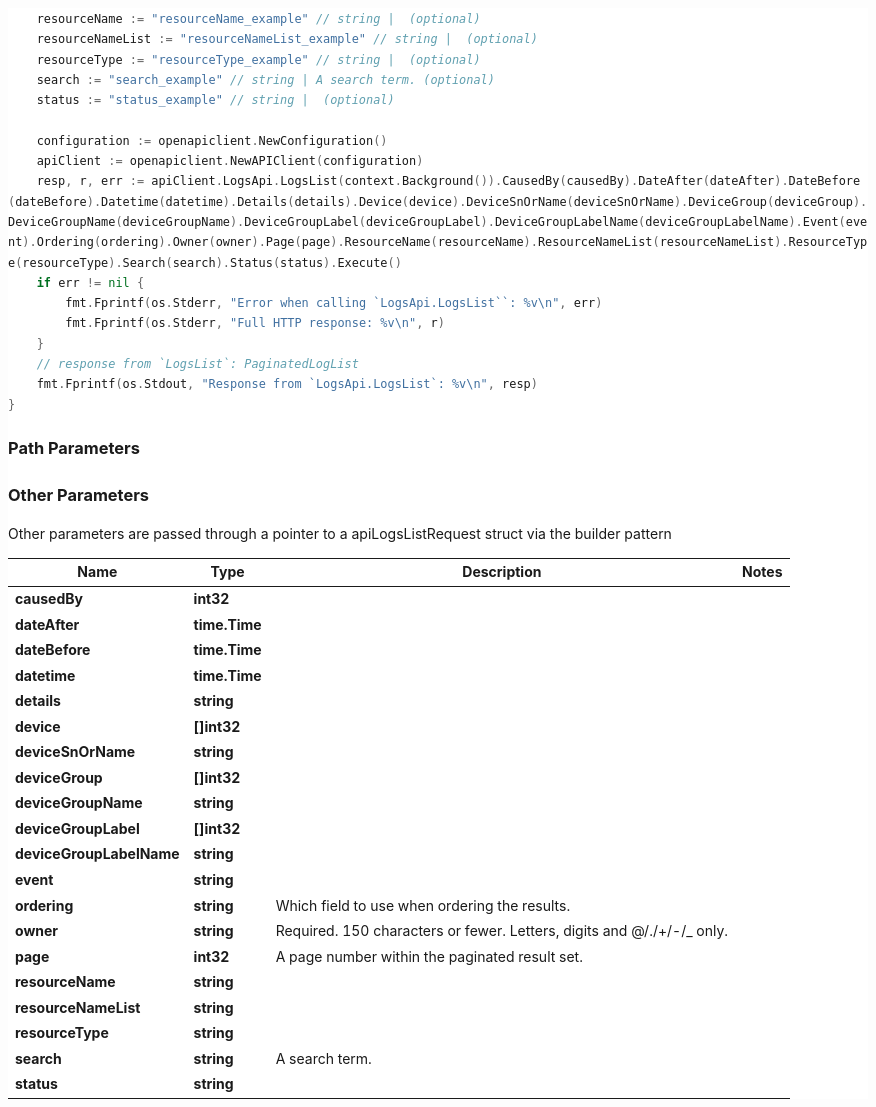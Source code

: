 ```go
    resourceName := "resourceName_example" // string |  (optional)
    resourceNameList := "resourceNameList_example" // string |  (optional)
    resourceType := "resourceType_example" // string |  (optional)
    search := "search_example" // string | A search term. (optional)
    status := "status_example" // string |  (optional)

    configuration := openapiclient.NewConfiguration()
    apiClient := openapiclient.NewAPIClient(configuration)
    resp, r, err := apiClient.LogsApi.LogsList(context.Background()).CausedBy(causedBy).DateAfter(dateAfter).DateBefore(dateBefore).Datetime(datetime).Details(details).Device(device).DeviceSnOrName(deviceSnOrName).DeviceGroup(deviceGroup).DeviceGroupName(deviceGroupName).DeviceGroupLabel(deviceGroupLabel).DeviceGroupLabelName(deviceGroupLabelName).Event(event).Ordering(ordering).Owner(owner).Page(page).ResourceName(resourceName).ResourceNameList(resourceNameList).ResourceType(resourceType).Search(search).Status(status).Execute()
    if err != nil {
        fmt.Fprintf(os.Stderr, "Error when calling `LogsApi.LogsList``: %v\n", err)
        fmt.Fprintf(os.Stderr, "Full HTTP response: %v\n", r)
    }
    // response from `LogsList`: PaginatedLogList
    fmt.Fprintf(os.Stdout, "Response from `LogsApi.LogsList`: %v\n", resp)
}
```

### Path Parameters



### Other Parameters

Other parameters are passed through a pointer to a apiLogsListRequest struct via the builder pattern


Name | Type | Description  | Notes
------------- | ------------- | ------------- | -------------
 **causedBy** | **int32** |  | 
 **dateAfter** | **time.Time** |  | 
 **dateBefore** | **time.Time** |  | 
 **datetime** | **time.Time** |  | 
 **details** | **string** |  | 
 **device** | **[]int32** |  | 
 **deviceSnOrName** | **string** |  | 
 **deviceGroup** | **[]int32** |  | 
 **deviceGroupName** | **string** |  | 
 **deviceGroupLabel** | **[]int32** |  | 
 **deviceGroupLabelName** | **string** |  | 
 **event** | **string** |  | 
 **ordering** | **string** | Which field to use when ordering the results. | 
 **owner** | **string** | Required. 150 characters or fewer. Letters, digits and @/./+/-/_ only. | 
 **page** | **int32** | A page number within the paginated result set. | 
 **resourceName** | **string** |  | 
 **resourceNameList** | **string** |  | 
 **resourceType** | **string** |  | 
 **search** | **string** | A search term. | 
 **status** | **string** |  | 

